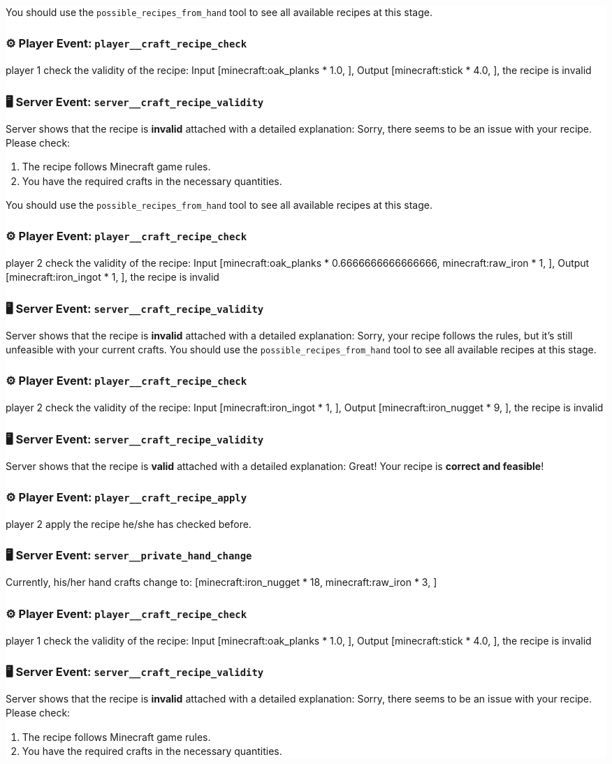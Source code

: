 You should use the `possible_recipes_from_hand` tool to see all available recipes at this stage.


### ⚙️ Player Event: `player__craft_recipe_check`
player 1 check the validity of the recipe: Input [minecraft:oak_planks * 1.0, ], Output [minecraft:stick * 4.0, ], the recipe is invalid


### 🖥 Server Event: `server__craft_recipe_validity`
Server shows that the recipe is **invalid** attached with a detailed explanation:
Sorry, there seems to be an issue with your recipe. Please check:
1. The recipe follows Minecraft game rules.
2. You have the required crafts in the necessary quantities.

You should use the `possible_recipes_from_hand` tool to see all available recipes at this stage.


### ⚙️ Player Event: `player__craft_recipe_check`
player 2 check the validity of the recipe: Input [minecraft:oak_planks * 0.6666666666666666, minecraft:raw_iron * 1, ], Output [minecraft:iron_ingot * 1, ], the recipe is invalid


### 🖥 Server Event: `server__craft_recipe_validity`
Server shows that the recipe is **invalid** attached with a detailed explanation:
Sorry, your recipe follows the rules, but it’s still unfeasible with your current crafts.
You should use the `possible_recipes_from_hand` tool to see all available recipes at this stage.


### ⚙️ Player Event: `player__craft_recipe_check`
player 2 check the validity of the recipe: Input [minecraft:iron_ingot * 1, ], Output [minecraft:iron_nugget * 9, ], the recipe is invalid


### 🖥 Server Event: `server__craft_recipe_validity`
Server shows that the recipe is **valid** attached with a detailed explanation:
Great! Your recipe is **correct and feasible**!


### ⚙️ Player Event: `player__craft_recipe_apply`
player 2 apply the recipe he/she has checked before.


### 🖥 Server Event: `server__private_hand_change`
Currently, his/her hand crafts change to: [minecraft:iron_nugget * 18, minecraft:raw_iron * 3, ]


### ⚙️ Player Event: `player__craft_recipe_check`
player 1 check the validity of the recipe: Input [minecraft:oak_planks * 1.0, ], Output [minecraft:stick * 4.0, ], the recipe is invalid


### 🖥 Server Event: `server__craft_recipe_validity`
Server shows that the recipe is **invalid** attached with a detailed explanation:
Sorry, there seems to be an issue with your recipe. Please check:
1. The recipe follows Minecraft game rules.
2. You have the required crafts in the necessary quantities.
